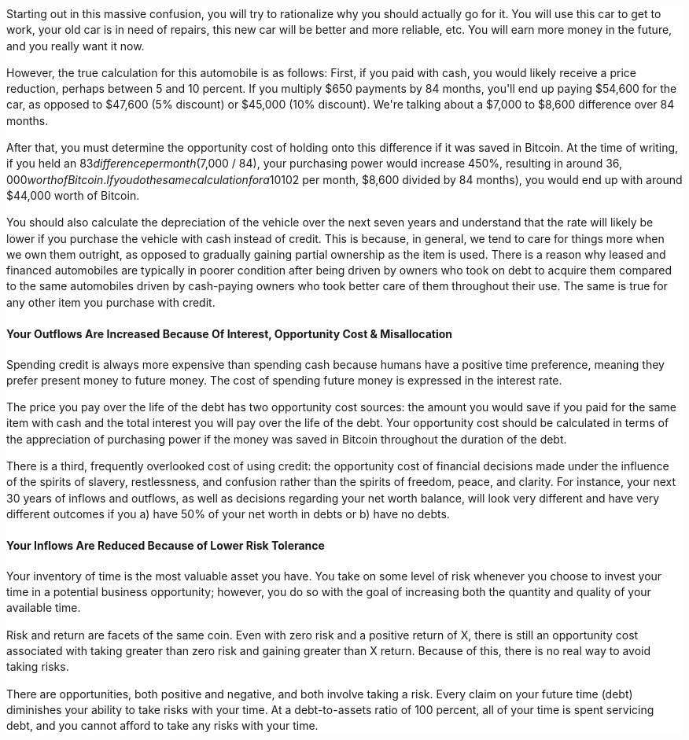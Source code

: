 Starting out in this massive confusion, you will try to rationalize why you should actually go for it. You will use this car to get to work, your old car is in need of repairs, this new car will be better and more reliable, etc. You will earn more money in the future, and you really want it now.

However, the true calculation for this automobile is as follows: First, if you paid with cash, you would likely receive a price reduction, perhaps between 5 and 10 percent. If you multiply $650 payments by 84 months, you'll end up paying $54,600 for the car, as opposed to $47,600 (5% discount) or $45,000 (10% discount). We're talking about a $7,000 to $8,600 difference over 84 months.

After that, you must determine the opportunity cost of holding onto this difference if it was saved in Bitcoin. At the time of writing, if you held an $83 difference per month ($7,000 / 84), your purchasing power would increase 450%, resulting in around $36,000 worth of Bitcoin. If you do the same calculation for a 10% discount ($102 per month, $8,600 divided by 84 months), you would end up with around $44,000 worth of Bitcoin.

You should also calculate the depreciation of the vehicle over the next seven years and understand that the rate will likely be lower if you purchase the vehicle with cash instead of credit. This is because, in general, we tend to care for things more when we own them outright, as opposed to gradually gaining partial ownership as the item is used. There is a reason why leased and financed automobiles are typically in poorer condition after being driven by owners who took on debt to acquire them compared to the same automobiles driven by cash-paying owners who took better care of them throughout their use. The same is true for any other item you purchase with credit.

#### Your Outflows Are Increased Because Of Interest, Opportunity Cost & Misallocation

Spending credit is always more expensive than spending cash because humans have a positive time preference, meaning they prefer present money to future money. The cost of spending future money is expressed in the interest rate.

The price you pay over the life of the debt has two opportunity cost sources: the amount you would save if you paid for the same item with cash and the total interest you will pay over the life of the debt. Your opportunity cost should be calculated in terms of the appreciation of purchasing power if the money was saved in Bitcoin throughout the duration of the debt.

There is a third, frequently overlooked cost of using credit: the opportunity cost of financial decisions made under the influence of the spirits of slavery, restlessness, and confusion rather than the spirits of freedom, peace, and clarity. For instance, your next 30 years of inflows and outflows, as well as decisions regarding your net worth balance, will look very different and have very different outcomes if you a) have 50% of your net worth in debts or b) have no debts.

#### Your Inflows Are Reduced Because of Lower Risk Tolerance

Your inventory of time is the most valuable asset you have. You take on some level of risk whenever you choose to invest your time in a potential business opportunity; however, you do so with the goal of increasing both the quantity and quality of your available time.

Risk and return are facets of the same coin. Even with zero risk and a positive return of X, there is still an opportunity cost associated with taking greater than zero risk and gaining greater than X return. Because of this, there is no real way to avoid taking risks.

There are opportunities, both positive and negative, and both involve taking a risk. Every claim on your future time (debt) diminishes your ability to take risks with your time. At a debt-to-assets ratio of 100 percent, all of your time is spent servicing debt, and you cannot afford to take any risks with your time.
